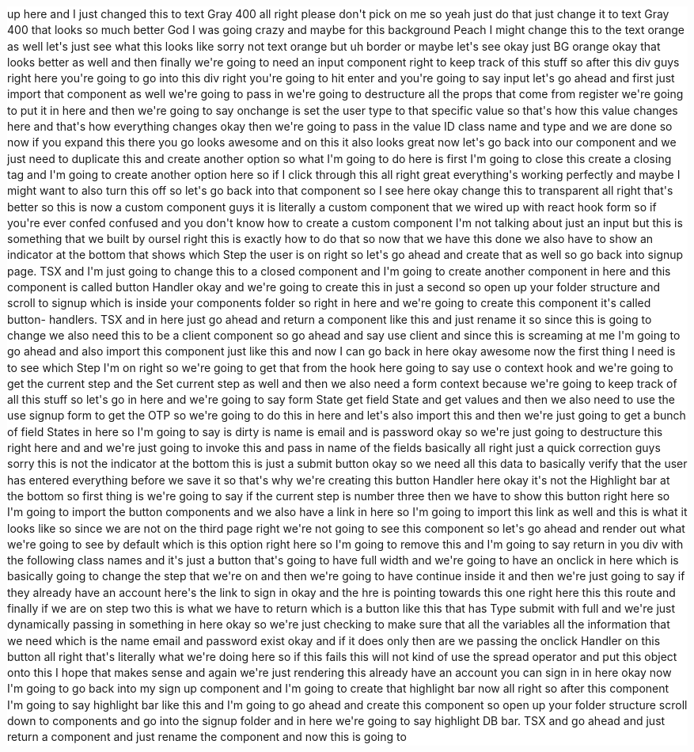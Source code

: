 up here and I just changed this to text Gray 400 all right please don't pick on me so yeah just do that just change it to text Gray 400 that looks so much better God I was going crazy and maybe for this background Peach I might change this to the text orange as well let's just see what this looks like sorry not text orange but uh border or maybe let's see okay just BG orange okay that looks better as well and then finally we're going to need an input component right to keep track of this stuff so after this div guys right here you're going to go into this div right you're going to hit enter and you're going to say input let's go ahead and first just import that component as well we're going to pass in we're going to destructure all the props that come from register we're going to put it in here and then we're going to say onchange is set the user type to that specific value so that's how this value changes here and that's how everything changes okay then we're going to pass in the value ID class name and type and we are done so now if you expand this there you go looks awesome and on this it also looks great now let's go back into our component and we just need to duplicate this and create another option so what I'm going to do here is first I'm going to close this create a closing tag and I'm going to create another option here so if I click through this all right great everything's working perfectly and maybe I might want to also turn this off so let's go back into that component so I see here okay change this to transparent all right that's better so this is now a custom component guys it is literally a custom component that we wired up with react hook form so if you're ever confed confused and you don't know how to create a custom component I'm not talking about just an input but this is something that we built by oursel right this is exactly how to do that so now that we have this done we also have to show an indicator at the bottom that shows which Step the user is on right so let's go ahead and create that as well so go back into signup page. TSX and I'm just going to change this to a closed component and I'm going to create another component in here and this component is called button Handler okay and we're going to create this in just a second so open up your folder structure and scroll to signup which is inside your components folder so right in here and we're going to create this component it's called button- handlers. TSX and in here just go ahead and return a component like this and just rename it so since this is going to change we also need this to be a client component so go ahead and say use client and since this is screaming at me I'm going to go ahead and also import this component just like this and now I can go back in here okay awesome now the first thing I need is to see which Step I'm on right so we're going to get that from the hook here going to say use o context hook and we're going to get the current step and the Set current step as well and then we also need a form context because we're going to keep track of all this stuff so let's go in here and we're going to say form State get field State and get values and then we also need to use the use signup form to get the OTP so we're going to do this in here and let's also import this and then we're just going to get a bunch of field States in here so I'm going to say is dirty is name is email and is password okay so we're just going to destructure this right here and and we're just going to invoke this and pass in name of the fields basically all right just a quick correction guys sorry this is not the indicator at the bottom this is just a submit button okay so we need all this data to basically verify that the user has entered everything before we save it so that's why we're creating this button Handler here okay it's not the Highlight bar at the bottom so first thing is we're going to say if the current step is number three then we have to show this button right here so I'm going to import the button components and we also have a link in here so I'm going to import this link as well and this is what it looks like so since we are not on the third page right we're not going to see this component so let's go ahead and render out what we're going to see by default which is this option right here so I'm going to remove this and I'm going to say return in you div with the following class names and it's just a button that's going to have full width and we're going to have an onclick in here which is basically going to change the step that we're on and then we're going to have continue inside it and then we're just going to say if they already have an account here's the link to sign in okay and the hre is pointing towards this one right here this this route and finally if we are on step two this is what we have to return which is a button like this that has Type submit with full and we're just dynamically passing in something in here okay so we're just checking to make sure that all the variables all the information that we need which is the name email and password exist okay and if it does only then are we passing the onclick Handler on this button all right that's literally what we're doing here so if this fails this will not kind of use the spread operator and put this object onto this I hope that makes sense and again we're just rendering this already have an account you can sign in in here okay now I'm going to go back into my sign up component and I'm going to create that highlight bar now all right so after this component I'm going to say highlight bar like this and I'm going to go ahead and create this component so open up your folder structure scroll down to components and go into the signup folder and in here we're going to say highlight DB bar. TSX and go ahead and just return a component and just rename the component and now this is going to